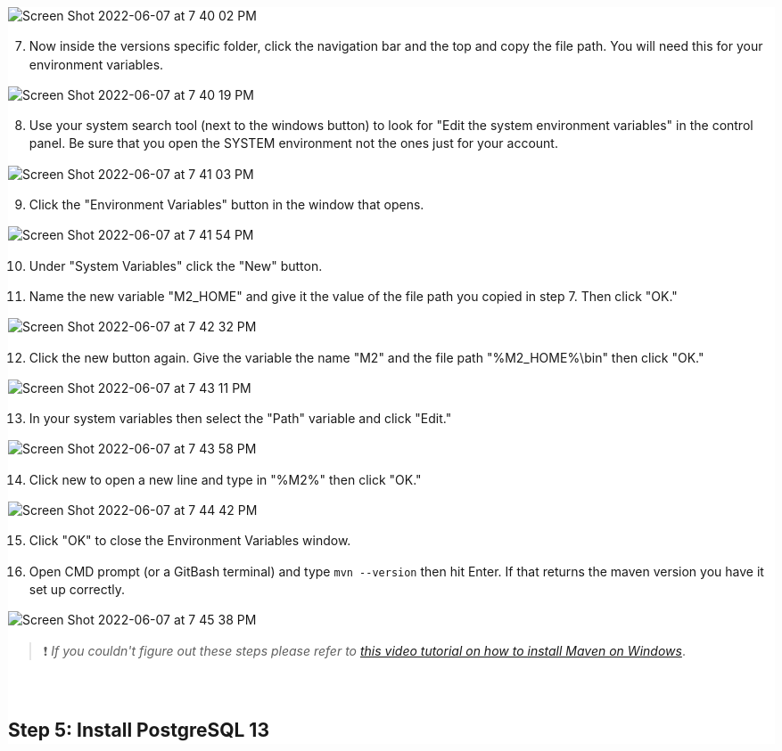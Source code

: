 <img width="779" alt="Screen Shot 2022-06-07 at 7 40 02 PM" src="https://user-images.githubusercontent.com/104151366/172501211-3bd46208-43fb-4f4e-bf4f-153e07fe84ac.png">

7. Now inside the versions specific folder, click the navigation bar and the top and copy the file path. You will need this for your environment variables. 

<img width="777" alt="Screen Shot 2022-06-07 at 7 40 19 PM" src="https://user-images.githubusercontent.com/104151366/172501253-f6ff3a89-fc78-44a5-9671-c1528265627b.png">

8. Use your system search tool (next to the windows button) to look for "Edit the system environment variables" in the control panel. Be sure that you open the SYSTEM environment not the ones just for your account. 

<img width="781" alt="Screen Shot 2022-06-07 at 7 41 03 PM" src="https://user-images.githubusercontent.com/104151366/172501315-bf805ca4-836a-4443-a02f-30865637f60d.png">

9. Click the "Environment Variables" button in the window that opens.

<img width="580" alt="Screen Shot 2022-06-07 at 7 41 54 PM" src="https://user-images.githubusercontent.com/104151366/172501375-fa7f596a-d838-4598-a035-255283e04921.png">

10. Under "System Variables" click the "New" button. 


11. Name the new variable "M2_HOME" and give it the value of the file path you copied in step 7. Then click "OK."

<img width="790" alt="Screen Shot 2022-06-07 at 7 42 32 PM" src="https://user-images.githubusercontent.com/104151366/172501441-d617c464-7b92-4a5e-a5d8-e102e2581d83.png">

12. Click the new button again. Give the variable the name "M2" and the file path "%M2_HOME%\bin" then click "OK."

<img width="760" alt="Screen Shot 2022-06-07 at 7 43 11 PM" src="https://user-images.githubusercontent.com/104151366/172501507-38d4dde2-15b1-4870-bd87-9845bd2b33aa.png">


13. In your system variables then select the "Path" variable and click "Edit."

<img width="669" alt="Screen Shot 2022-06-07 at 7 43 58 PM" src="https://user-images.githubusercontent.com/104151366/172501593-60dad87b-70e6-4357-a0e4-cc3f2fcf01fb.png">

14. Click new to open a new line and type in "%M2%" then click "OK."

<img width="640" alt="Screen Shot 2022-06-07 at 7 44 42 PM" src="https://user-images.githubusercontent.com/104151366/172501669-8f873d99-db52-4b85-8afc-c27e6302eea8.png">

15. Click "OK" to close the Environment Variables window. 


16. Open CMD prompt (or a GitBash terminal) and type `mvn --version` then hit Enter. If that returns the maven version you have it set up correctly. 

<img width="660" alt="Screen Shot 2022-06-07 at 7 45 38 PM" src="https://user-images.githubusercontent.com/104151366/172501735-d2272aa9-d4f4-4f6a-9a8e-7eb27ba51383.png">

<br>

> :exclamation: *If you couldn't figure out these steps please refer to [this video tutorial on how to install Maven on Windows](https://www.youtube.com/watch?v=--Iv5vBIHjI)*.

<br>

## Step 5: Install PostgreSQL 13
